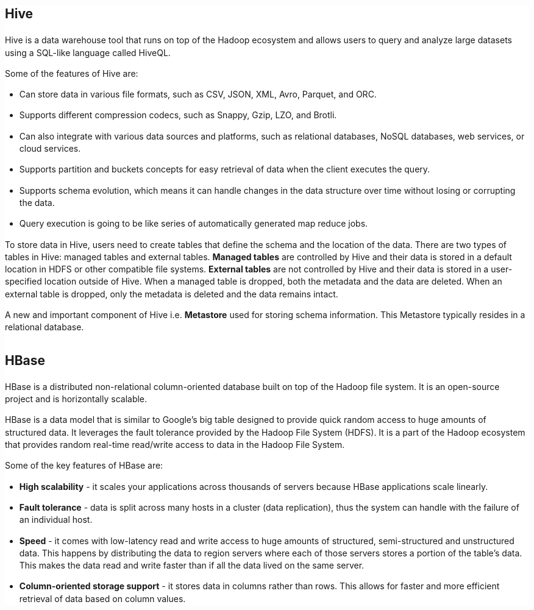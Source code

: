 ## Hive

Hive is a data warehouse tool that runs on top of the Hadoop ecosystem and allows users to query and analyze large datasets using a SQL-like language called HiveQL.

Some of the features of Hive are:

- Can store data in various file formats, such as CSV, JSON, XML, Avro, Parquet, and ORC.

- Supports different compression codecs, such as Snappy, Gzip, LZO, and Brotli.

- Can also integrate with various data sources and platforms, such as relational databases, NoSQL databases, web services, or cloud services.

- Supports partition and buckets concepts for easy retrieval of data when the client executes the query.

- Supports schema evolution, which means it can handle changes in the data structure over time without losing or corrupting the data.

- Query execution is going to be like series of automatically generated map reduce jobs.

To store data in Hive, users need to create tables that define the schema and the location of the data. There are two types of tables in Hive: managed tables and external tables. **Managed tables** are controlled by Hive and their data is stored in a default location in HDFS or other compatible file systems. **External tables** are not controlled by Hive and their data is stored in a user-specified location outside of Hive. When a managed table is dropped, both the metadata and the data are deleted. When an external table is dropped, only the metadata is deleted and the data remains intact.

A new and important component of Hive i.e. **Metastore** used for storing schema information. This Metastore typically resides in a relational database.

## HBase

HBase is a distributed non-relational column-oriented database built on top of the Hadoop file system. It is an open-source project and is horizontally scalable.

HBase is a data model that is similar to Google’s big table designed to provide quick random access to huge amounts of structured data. It leverages the fault tolerance provided by the Hadoop File System (HDFS). It is a part of the Hadoop ecosystem that provides random real-time read/write access to data in the Hadoop File System.

Some of the key features of HBase are:

- **High scalability** - it scales your applications across thousands of servers because HBase applications scale linearly.

- **Fault tolerance** - data is split across many hosts in a cluster (data replication), thus the system can handle with the failure of an individual host.

- **Speed** - it comes with low-latency read and write access to huge amounts of structured, semi-structured and unstructured data. This happens by distributing the data to region servers where each of those servers stores a portion of the table’s data. This makes the data read and write faster than if all the data lived on the same server.

- **Column-oriented storage support** - it stores data in columns rather than rows. This allows for faster and more efficient retrieval of data based on column values.
